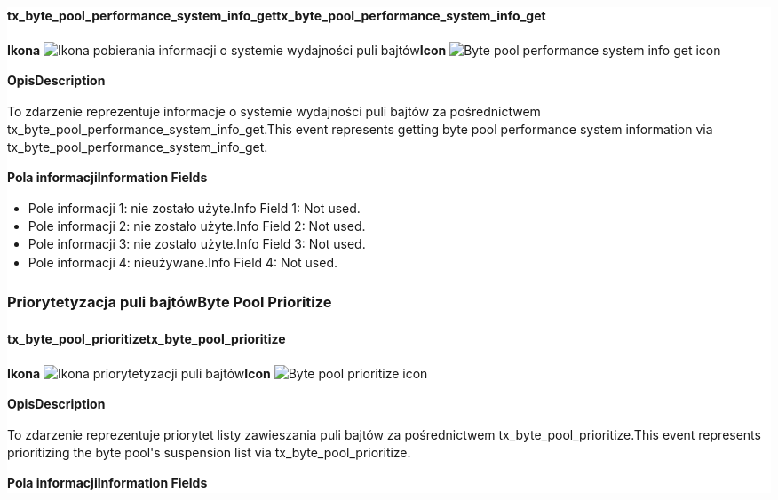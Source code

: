 #### <a name="tx_byte_pool_performance_system_info_get"></a><span data-ttu-id="af64b-539">tx_byte_pool_performance_system_info_get</span><span class="sxs-lookup"><span data-stu-id="af64b-539">tx_byte_pool_performance_system_info_get</span></span>

<span data-ttu-id="af64b-540">**Ikona** ![ Ikona pobierania informacji o systemie wydajności puli bajtów](./media/user-guide/tx-events/image20.png)</span><span class="sxs-lookup"><span data-stu-id="af64b-540">**Icon** ![Byte pool performance system info get icon](./media/user-guide/tx-events/image20.png)</span></span>

<span data-ttu-id="af64b-541">**Opis**</span><span class="sxs-lookup"><span data-stu-id="af64b-541">**Description**</span></span>

<span data-ttu-id="af64b-542">To zdarzenie reprezentuje informacje o systemie wydajności puli bajtów za pośrednictwem tx_byte_pool_performance_system_info_get.</span><span class="sxs-lookup"><span data-stu-id="af64b-542">This event represents getting byte pool performance system information via tx_byte_pool_performance_system_info_get.</span></span>

<span data-ttu-id="af64b-543">**Pola informacji**</span><span class="sxs-lookup"><span data-stu-id="af64b-543">**Information Fields**</span></span>

- <span data-ttu-id="af64b-544">Pole informacji 1: nie zostało użyte.</span><span class="sxs-lookup"><span data-stu-id="af64b-544">Info Field 1: Not used.</span></span>
- <span data-ttu-id="af64b-545">Pole informacji 2: nie zostało użyte.</span><span class="sxs-lookup"><span data-stu-id="af64b-545">Info Field 2: Not used.</span></span>
- <span data-ttu-id="af64b-546">Pole informacji 3: nie zostało użyte.</span><span class="sxs-lookup"><span data-stu-id="af64b-546">Info Field 3: Not used.</span></span>
- <span data-ttu-id="af64b-547">Pole informacji 4: nieużywane.</span><span class="sxs-lookup"><span data-stu-id="af64b-547">Info Field 4: Not used.</span></span>

### <a name="byte-pool-prioritize"></a><span data-ttu-id="af64b-548">Priorytetyzacja puli bajtów</span><span class="sxs-lookup"><span data-stu-id="af64b-548">Byte Pool Prioritize</span></span>

#### <a name="tx_byte_pool_prioritize"></a><span data-ttu-id="af64b-549">tx_byte_pool_prioritize</span><span class="sxs-lookup"><span data-stu-id="af64b-549">tx_byte_pool_prioritize</span></span>

<span data-ttu-id="af64b-550">**Ikona** ![ Ikona priorytetyzacji puli bajtów](./media/user-guide/tx-events/image21.png)</span><span class="sxs-lookup"><span data-stu-id="af64b-550">**Icon** ![Byte pool prioritize icon](./media/user-guide/tx-events/image21.png)</span></span>

<span data-ttu-id="af64b-551">**Opis**</span><span class="sxs-lookup"><span data-stu-id="af64b-551">**Description**</span></span>

<span data-ttu-id="af64b-552">To zdarzenie reprezentuje priorytet listy zawieszania puli bajtów za pośrednictwem tx_byte_pool_prioritize.</span><span class="sxs-lookup"><span data-stu-id="af64b-552">This event represents prioritizing the byte pool's suspension list via tx_byte_pool_prioritize.</span></span>

<span data-ttu-id="af64b-553">**Pola informacji**</span><span class="sxs-lookup"><span data-stu-id="af64b-553">**Information Fields**</span></span>
